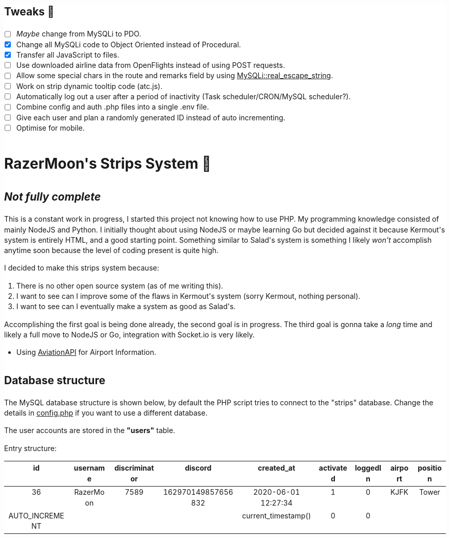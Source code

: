 ## **Tweaks** 🔧

- [ ] *Maybe* change from MySQLi to PDO.
- [x] Change all MySQLi code to Object Oriented instead of Procedural.
- [x] Transfer all JavaScript to files.
- [ ] Use downloaded airline data from OpenFlights instead of using POST requests.
- [ ] Allow some special chars in the route and remarks field by using [MySQLi::real_escape_string](https://www.php.net/manual/en/mysqli.real-escape-string.php).
- [ ] Work on strip dynamic tooltip code (atc.js).
- [ ] Automatically log out a user after a period of inactivity (Task scheduler/CRON/MySQL scheduler?).
- [ ] Combine config and auth .php files into a single .env file.
- [ ] Give each user and plan a randomly generated ID instead of auto incrementing.
- [ ] Optimise for mobile.

# **RazerMoon's Strips System** 🌙

## *Not fully complete*

This is a constant work in progress, I started this project not knowing how to use PHP. My programming knowledge consisted of mainly NodeJS and Python. I initially thought about using NodeJS or maybe learning Go but decided against it because Kermout's system is entirely HTML, and a good starting point. Something similar to Salad's system is something I likely *won't* accomplish anytime soon because the level of coding present is quite high.

I decided to make this strips system because:

1. There is no other open source system (as of me writing this).
2. I want to see can I improve some of the flaws in Kermout's system (sorry Kermout, nothing personal).
3. I want to see can I eventually make a system as good as Salad's.

Accomplishing the first goal is being done already, the second goal is in progress. The third goal is gonna take a *long* time and likely a full move to NodeJS or Go, integration with Socket.io is very likely.

* Using [AviationAPI](https://github.com/iccowan/AviationAPI_WWW) for Airport Information.

## Database structure

The MySQL database structure is shown below, by default the PHP script tries to connect to the "strips" database. Change the details in [config.php](scripts/config/config.php) if you want to use a different database.

The user accounts are stored in the **"users"** table.

Entry structure:

| id |  username | discriminator |       discord      |      created_at     | activated | loggedIn | airport | position |
|:--:|:---------:|:-------------:|:------------------:|:-------------------:|:---------:|:--------:|:-------:|:--------:|
| 36 | RazerMoon |      7589     | 162970149857656832 | 2020-06-01 12:27:34 |     1     |     0    |  KJFK   |  Tower   |
| AUTO_INCREMENT ||              |                    | current_timestamp() |     0     |     0    |         |          |
